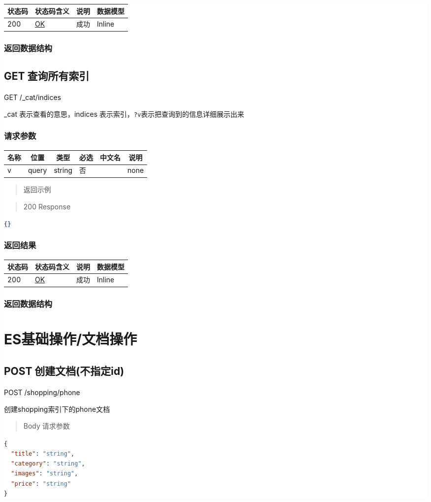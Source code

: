 |状态码|状态码含义|说明|数据模型|
|---|---|---|---|
|200|[OK](https://tools.ietf.org/html/rfc7231#section-6.3.1)|成功|Inline|

### 返回数据结构

## GET 查询所有索引

GET /_cat/indices

_cat 表示查看的意思，indices 表示索引，`?v`表示把查询到的信息详细展示出来

### 请求参数

|名称|位置|类型|必选|中文名|说明|
|---|---|---|---|---|---|
|v|query|string| 否 ||none|

> 返回示例

> 200 Response

```json
{}
```

### 返回结果

|状态码|状态码含义|说明|数据模型|
|---|---|---|---|
|200|[OK](https://tools.ietf.org/html/rfc7231#section-6.3.1)|成功|Inline|

### 返回数据结构

# ES基础操作/文档操作

## POST 创建文档(不指定id)

POST /shopping/phone

创建shopping索引下的phone文档

> Body 请求参数

```json
{
  "title": "string",
  "category": "string",
  "images": "string",
  "price": "string"
}
```
